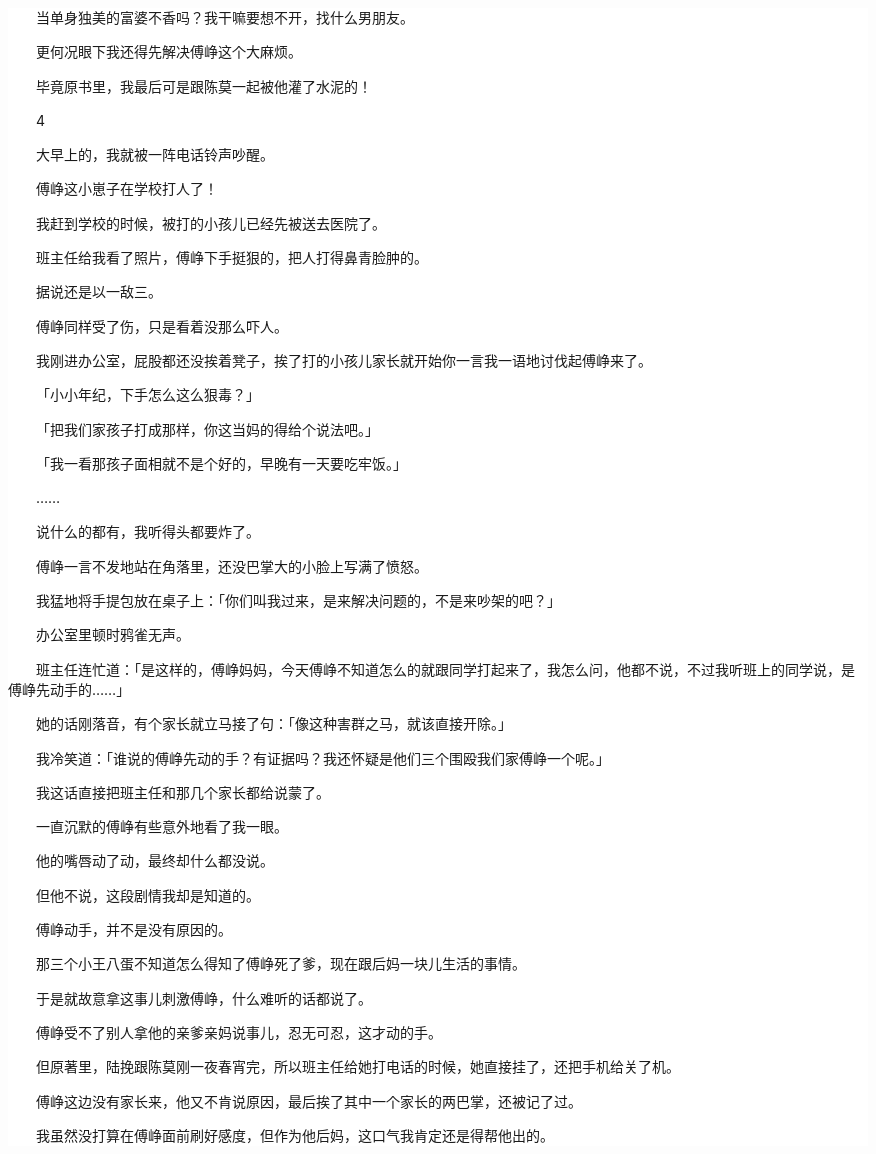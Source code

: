 &emsp;&emsp;当单身独美的富婆不香吗？我干嘛要想不开，找什么男朋友。  
  
&emsp;&emsp;更何况眼下我还得先解决傅峥这个大麻烦。  
  
&emsp;&emsp;毕竟原书里，我最后可是跟陈莫一起被他灌了水泥的！  
  
&emsp;&emsp;4  
  
&emsp;&emsp;大早上的，我就被一阵电话铃声吵醒。  
  
&emsp;&emsp;傅峥这小崽子在学校打人了！  
  
&emsp;&emsp;我赶到学校的时候，被打的小孩儿已经先被送去医院了。  
  
&emsp;&emsp;班主任给我看了照片，傅峥下手挺狠的，把人打得鼻青脸肿的。  
  
&emsp;&emsp;据说还是以一敌三。  
  
&emsp;&emsp;傅峥同样受了伤，只是看着没那么吓人。  
  
&emsp;&emsp;我刚进办公室，屁股都还没挨着凳子，挨了打的小孩儿家长就开始你一言我一语地讨伐起傅峥来了。  
  
&emsp;&emsp;「小小年纪，下手怎么这么狠毒？」  
  
&emsp;&emsp;「把我们家孩子打成那样，你这当妈的得给个说法吧。」  
  
&emsp;&emsp;「我一看那孩子面相就不是个好的，早晚有一天要吃牢饭。」  
  
&emsp;&emsp;……  
  
&emsp;&emsp;说什么的都有，我听得头都要炸了。  
  
&emsp;&emsp;傅峥一言不发地站在角落里，还没巴掌大的小脸上写满了愤怒。  
  
&emsp;&emsp;我猛地将手提包放在桌子上：「你们叫我过来，是来解决问题的，不是来吵架的吧？」  
  
&emsp;&emsp;办公室里顿时鸦雀无声。  
  
&emsp;&emsp;班主任连忙道：「是这样的，傅峥妈妈，今天傅峥不知道怎么的就跟同学打起来了，我怎么问，他都不说，不过我听班上的同学说，是傅峥先动手的……」  
  
&emsp;&emsp;她的话刚落音，有个家长就立马接了句：「像这种害群之马，就该直接开除。」  
  
&emsp;&emsp;我冷笑道：「谁说的傅峥先动的手？有证据吗？我还怀疑是他们三个围殴我们家傅峥一个呢。」  
  
&emsp;&emsp;我这话直接把班主任和那几个家长都给说蒙了。  
  
&emsp;&emsp;一直沉默的傅峥有些意外地看了我一眼。  
  
&emsp;&emsp;他的嘴唇动了动，最终却什么都没说。  
  
&emsp;&emsp;但他不说，这段剧情我却是知道的。  
  
&emsp;&emsp;傅峥动手，并不是没有原因的。  
  
&emsp;&emsp;那三个小王八蛋不知道怎么得知了傅峥死了爹，现在跟后妈一块儿生活的事情。  
  
&emsp;&emsp;于是就故意拿这事儿刺激傅峥，什么难听的话都说了。  
  
&emsp;&emsp;傅峥受不了别人拿他的亲爹亲妈说事儿，忍无可忍，这才动的手。  
  
&emsp;&emsp;但原著里，陆挽跟陈莫刚一夜春宵完，所以班主任给她打电话的时候，她直接挂了，还把手机给关了机。  
  
&emsp;&emsp;傅峥这边没有家长来，他又不肯说原因，最后挨了其中一个家长的两巴掌，还被记了过。  
  
&emsp;&emsp;我虽然没打算在傅峥面前刷好感度，但作为他后妈，这口气我肯定还是得帮他出的。  
  